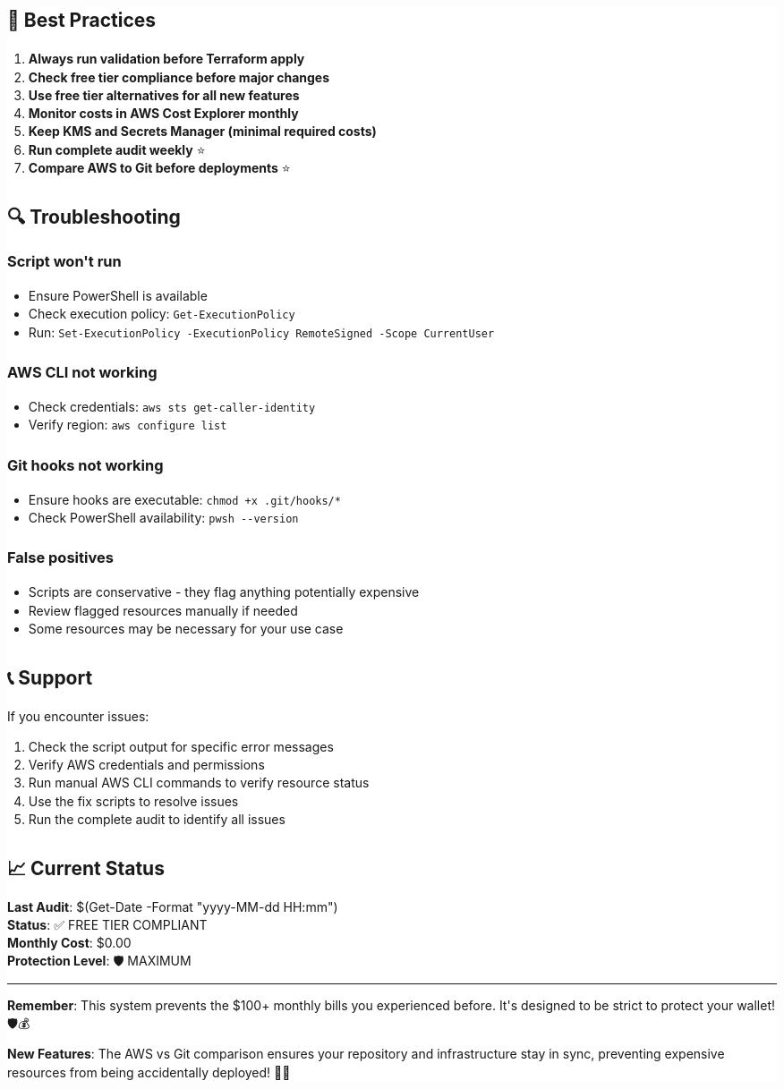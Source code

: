 ## 🎯 Best Practices

1. **Always run validation before Terraform apply**
2. **Check free tier compliance before major changes**
3. **Use free tier alternatives for all new features**
4. **Monitor costs in AWS Cost Explorer monthly**
5. **Keep KMS and Secrets Manager (minimal required costs)**
6. **Run complete audit weekly** ⭐
7. **Compare AWS to Git before deployments** ⭐

## 🔍 Troubleshooting

### **Script won't run**
- Ensure PowerShell is available
- Check execution policy: `Get-ExecutionPolicy`
- Run: `Set-ExecutionPolicy -ExecutionPolicy RemoteSigned -Scope CurrentUser`

### **AWS CLI not working**
- Check credentials: `aws sts get-caller-identity`
- Verify region: `aws configure list`

### **Git hooks not working**
- Ensure hooks are executable: `chmod +x .git/hooks/*`
- Check PowerShell availability: `pwsh --version`

### **False positives**
- Scripts are conservative - they flag anything potentially expensive
- Review flagged resources manually if needed
- Some resources may be necessary for your use case

## 📞 Support

If you encounter issues:
1. Check the script output for specific error messages
2. Verify AWS credentials and permissions
3. Run manual AWS CLI commands to verify resource status
4. Use the fix scripts to resolve issues
5. Run the complete audit to identify all issues

## 📈 Current Status

**Last Audit**: $(Get-Date -Format "yyyy-MM-dd HH:mm")  
**Status**: ✅ FREE TIER COMPLIANT  
**Monthly Cost**: $0.00  
**Protection Level**: 🛡️ MAXIMUM  

---

**Remember**: This system prevents the $100+ monthly bills you experienced before. It's designed to be strict to protect your wallet! 🛡️💰

**New Features**: The AWS vs Git comparison ensures your repository and infrastructure stay in sync, preventing expensive resources from being accidentally deployed! 🔄✅
